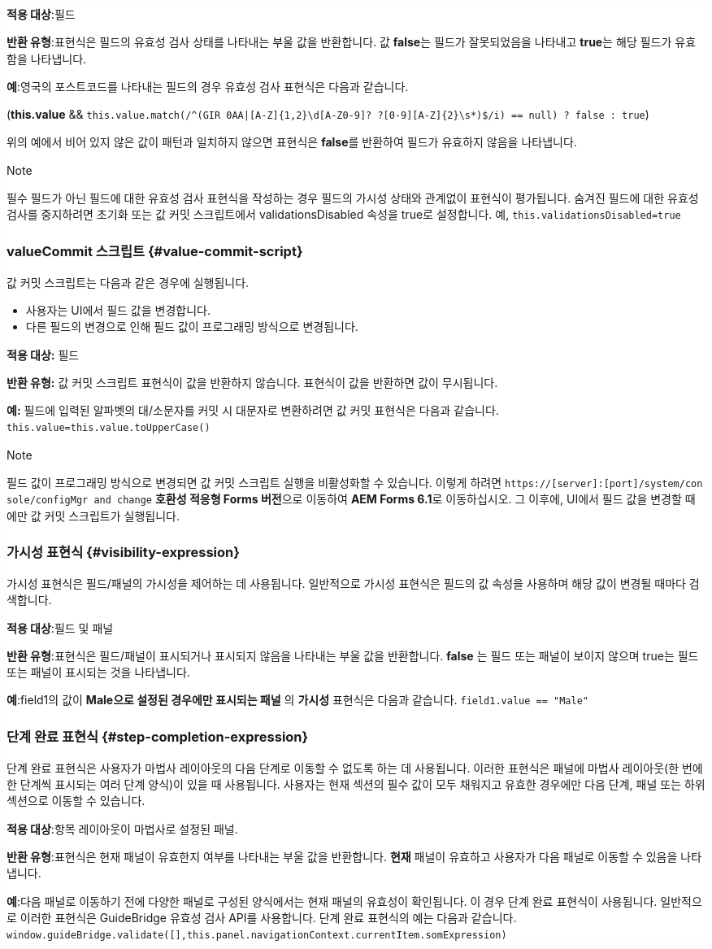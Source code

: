 **적용 대상**:필드

**반환 유형**:표현식은 필드의 유효성 검사 상태를 나타내는 부울 값을 반환합니다. 값 **false**&#x200B;는 필드가 잘못되었음을 나타내고 **true**&#x200B;는 해당 필드가 유효함을 나타냅니다.

**예**:영국의 포스트코드를 나타내는 필드의 경우 유효성 검사 표현식은 다음과 같습니다.

(**this.value** &amp;&amp; `this.value.match(/^(GIR 0AA|[A-Z]{1,2}\d[A-Z0-9]? ?[0-9][A-Z]{2}\s*)$/i) == null) ? false : true`)

위의 예에서 비어 있지 않은 값이 패턴과 일치하지 않으면 표현식은 **false**&#x200B;를 반환하여 필드가 유효하지 않음을 나타냅니다.

>[!NOTE]
>
>필수 필드가 아닌 필드에 대한 유효성 검사 표현식을 작성하는 경우 필드의 가시성 상태와 관계없이 표현식이 평가됩니다. 숨겨진 필드에 대한 유효성 검사를 중지하려면 초기화 또는 값 커밋 스크립트에서 validationsDisabled 속성을 true로 설정합니다. 예, `this.validationsDisabled=true`

### valueCommit 스크립트 {#value-commit-script}

값 커밋 스크립트는 다음과 같은 경우에 실행됩니다.

* 사용자는 UI에서 필드 값을 변경합니다.
* 다른 필드의 변경으로 인해 필드 값이 프로그래밍 방식으로 변경됩니다.

**적용 대상:** 필드

**반환 유형:** 값 커밋 스크립트 표현식이 값을 반환하지 않습니다. 표현식이 값을 반환하면 값이 무시됩니다.

**예:** 필드에 입력된 알파벳의 대/소문자를 커밋 시 대문자로 변환하려면 값 커밋 표현식은 다음과 같습니다.\
`this.value=this.value.toUpperCase()`

>[!NOTE]
>
>필드 값이 프로그래밍 방식으로 변경되면 값 커밋 스크립트 실행을 비활성화할 수 있습니다. 이렇게 하려면 `https://[server]:[port]/system/console/configMgr and change` **호환성 적응형 Forms 버전**&#x200B;으로 이동하여 **AEM Forms 6.1**&#x200B;로 이동하십시오. 그 이후에, UI에서 필드 값을 변경할 때에만 값 커밋 스크립트가 실행됩니다.

### 가시성 표현식 {#visibility-expression}

가시성 표현식은 필드/패널의 가시성을 제어하는 데 사용됩니다. 일반적으로 가시성 표현식은 필드의 값 속성을 사용하며 해당 값이 변경될 때마다 검색합니다.

**적용 대상**:필드 및 패널

**반환 유형**:표현식은 필드/패널이 표시되거나 표시되지 않음을 나타내는 부울 값을 반환합니다. **false** 는 필드 또는 패널이 보이지 않으며 true는 필드 또는 패널이 표시되는 것을 나타냅니다.

**예**:field1의 값이  **Male으로 설정된 경우에만 표시되는 패널** 의  **가시성** 표현식은 다음과 같습니다.  `field1.value == "Male"`

### 단계 완료 표현식 {#step-completion-expression}

단계 완료 표현식은 사용자가 마법사 레이아웃의 다음 단계로 이동할 수 없도록 하는 데 사용됩니다. 이러한 표현식은 패널에 마법사 레이아웃(한 번에 한 단계씩 표시되는 여러 단계 양식)이 있을 때 사용됩니다. 사용자는 현재 섹션의 필수 값이 모두 채워지고 유효한 경우에만 다음 단계, 패널 또는 하위 섹션으로 이동할 수 있습니다.

**적용 대상**:항목 레이아웃이 마법사로 설정된 패널.

**반환 유형**:표현식은 현재 패널이 유효한지 여부를 나타내는 부울 값을 반환합니다. **현재** 패널이 유효하고 사용자가 다음 패널로 이동할 수 있음을 나타냅니다.

**예**:다음 패널로 이동하기 전에 다양한 패널로 구성된 양식에서는 현재 패널의 유효성이 확인됩니다. 이 경우 단계 완료 표현식이 사용됩니다. 일반적으로 이러한 표현식은 GuideBridge 유효성 검사 API를 사용합니다. 단계 완료 표현식의 예는 다음과 같습니다.\
`window.guideBridge.validate([],this.panel.navigationContext.currentItem.somExpression)`
